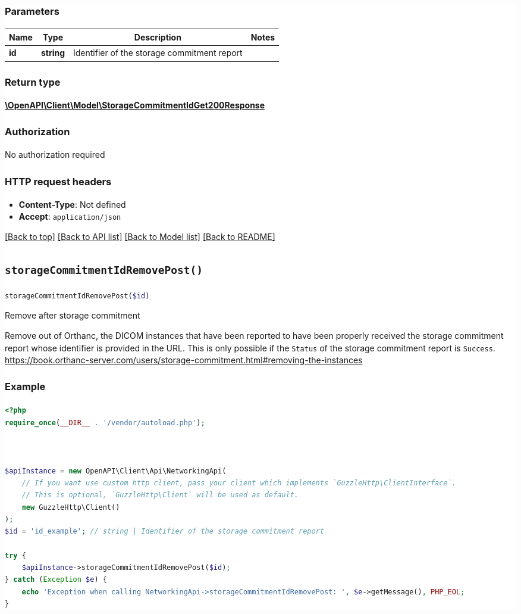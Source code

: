 ### Parameters

| Name | Type | Description  | Notes |
| ------------- | ------------- | ------------- | ------------- |
| **id** | **string**| Identifier of the storage commitment report | |

### Return type

[**\OpenAPI\Client\Model\StorageCommitmentIdGet200Response**](../Model/StorageCommitmentIdGet200Response.md)

### Authorization

No authorization required

### HTTP request headers

- **Content-Type**: Not defined
- **Accept**: `application/json`

[[Back to top]](#) [[Back to API list]](../../README.md#endpoints)
[[Back to Model list]](../../README.md#models)
[[Back to README]](../../README.md)

## `storageCommitmentIdRemovePost()`

```php
storageCommitmentIdRemovePost($id)
```

Remove after storage commitment

Remove out of Orthanc, the DICOM instances that have been reported to have been properly received the storage commitment report whose identifier is provided in the URL. This is only possible if the `Status` of the storage commitment report is `Success`. https://book.orthanc-server.com/users/storage-commitment.html#removing-the-instances

### Example

```php
<?php
require_once(__DIR__ . '/vendor/autoload.php');



$apiInstance = new OpenAPI\Client\Api\NetworkingApi(
    // If you want use custom http client, pass your client which implements `GuzzleHttp\ClientInterface`.
    // This is optional, `GuzzleHttp\Client` will be used as default.
    new GuzzleHttp\Client()
);
$id = 'id_example'; // string | Identifier of the storage commitment report

try {
    $apiInstance->storageCommitmentIdRemovePost($id);
} catch (Exception $e) {
    echo 'Exception when calling NetworkingApi->storageCommitmentIdRemovePost: ', $e->getMessage(), PHP_EOL;
}
```
